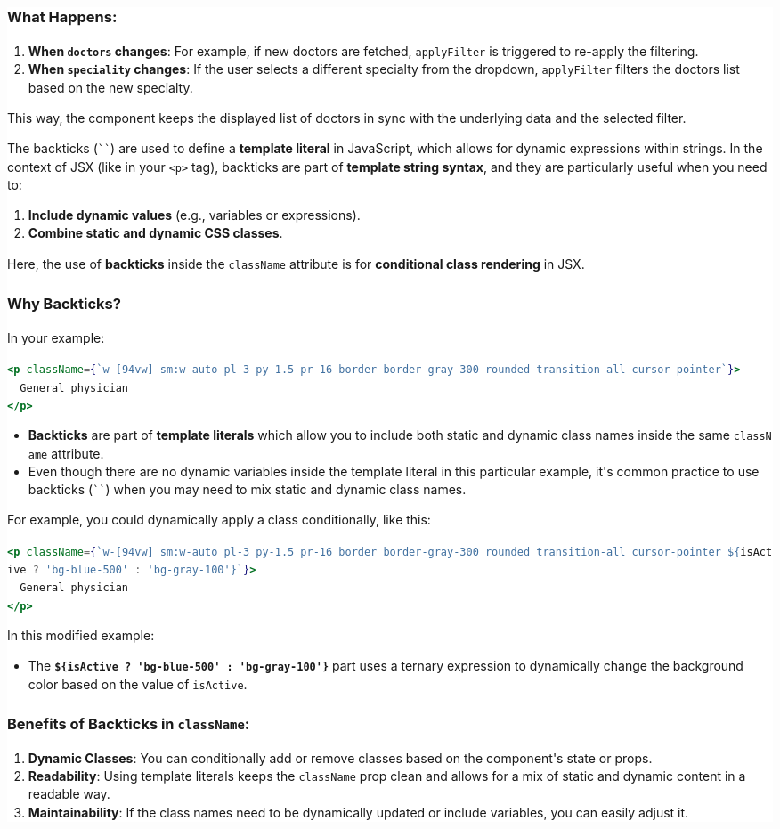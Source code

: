 ### What Happens:
1. **When `doctors` changes**: For example, if new doctors are fetched, `applyFilter` is triggered to re-apply the filtering.
2. **When `speciality` changes**: If the user selects a different specialty from the dropdown, `applyFilter` filters the doctors list based on the new specialty.

This way, the component keeps the displayed list of doctors in sync with the underlying data and the selected filter.



The backticks (` `` `) are used to define a **template literal** in JavaScript, which allows for dynamic expressions within strings. In the context of JSX (like in your `<p>` tag), backticks are part of **template string syntax**, and they are particularly useful when you need to:

1. **Include dynamic values** (e.g., variables or expressions).
2. **Combine static and dynamic CSS classes**.

Here, the use of **backticks** inside the `className` attribute is for **conditional class rendering** in JSX.

### Why Backticks?

In your example:
```jsx
<p className={`w-[94vw] sm:w-auto pl-3 py-1.5 pr-16 border border-gray-300 rounded transition-all cursor-pointer`}>
  General physician
</p>
```

- **Backticks** are part of **template literals** which allow you to include both static and dynamic class names inside the same `className` attribute.
- Even though there are no dynamic variables inside the template literal in this particular example, it's common practice to use backticks (` `` `) when you may need to mix static and dynamic class names. 

For example, you could dynamically apply a class conditionally, like this:

```jsx
<p className={`w-[94vw] sm:w-auto pl-3 py-1.5 pr-16 border border-gray-300 rounded transition-all cursor-pointer ${isActive ? 'bg-blue-500' : 'bg-gray-100'}`}>
  General physician
</p>
```

In this modified example:
- The **`${isActive ? 'bg-blue-500' : 'bg-gray-100'}`** part uses a ternary expression to dynamically change the background color based on the value of `isActive`.

### Benefits of Backticks in `className`:
1. **Dynamic Classes**: You can conditionally add or remove classes based on the component's state or props.
2. **Readability**: Using template literals keeps the `className` prop clean and allows for a mix of static and dynamic content in a readable way.
3. **Maintainability**: If the class names need to be dynamically updated or include variables, you can easily adjust it.

